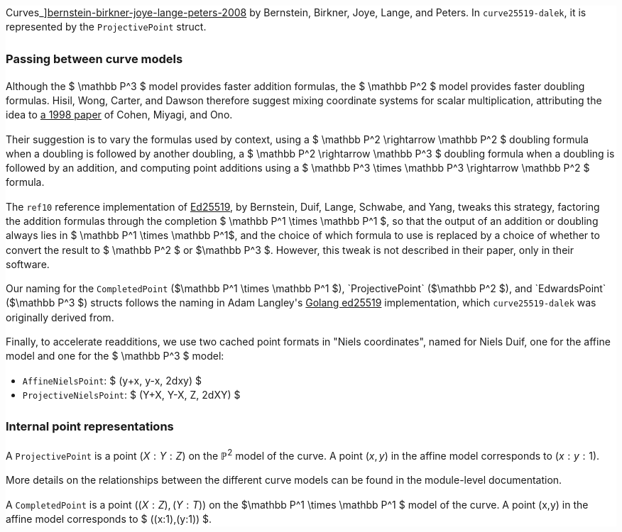 Curves_][bernstein-birkner-joye-lange-peters-2008] by Bernstein,
Birkner, Joye, Lange, and Peters.  In `curve25519-dalek`, it is
represented by the `ProjectivePoint` struct.

### Passing between curve models

Although the $ \mathbb P^3 $ model provides faster addition
formulas, the $ \mathbb P^2 $ model provides faster doubling
formulas.  Hisil, Wong, Carter, and Dawson therefore suggest mixing
coordinate systems for scalar multiplication, attributing the idea
to [a 1998 paper][cohen-miyaji-ono-1998] of Cohen, Miyagi, and Ono.

Their suggestion is to vary the formulas used by context, using a
$ \mathbb P^2 \rightarrow \mathbb P^2 $ doubling formula when
a doubling is followed
by another doubling, a $ \mathbb P^2 \rightarrow \mathbb P^3 $
doubling formula when a doubling is followed by an addition, and
computing point additions using a $ \mathbb P^3 \times \mathbb P^3
\rightarrow \mathbb P^2 $ formula.

The `ref10` reference implementation of [Ed25519][ed25519], by
Bernstein, Duif, Lange, Schwabe, and Yang, tweaks
this strategy, factoring the addition formulas through the
completion $ \mathbb P^1 \times \mathbb P^1 $, so that the
output of an addition or doubling always lies in $ \mathbb P^1 \times
\mathbb P^1$, and the choice of which formula to use is replaced
by a choice of whether to convert the result to $ \mathbb P^2 $
or $\mathbb P^3 $.  However, this tweak is not described in
their paper, only in their software.

Our naming for the `CompletedPoint` ($\mathbb P^1 \times \mathbb
P^1 $), `ProjectivePoint` ($\mathbb P^2 $), and
`EdwardsPoint` ($\mathbb P^3 $) structs follows the naming in
Adam Langley's [Golang ed25519][agl-ed25519] implementation, which
`curve25519-dalek` was originally derived from.

Finally, to accelerate readditions, we use two cached point formats
in "Niels coordinates", named for Niels Duif,
one for the affine model and one for the $ \mathbb P^3 $ model:

* `AffineNielsPoint`: $ (y+x, y-x, 2dxy) $
* `ProjectiveNielsPoint`: $ (Y+X, Y-X, Z, 2dXY) $

[smith-moderncrypto]: https://moderncrypto.org/mail-archive/curves/2016/000807.html
[costello-smith-2017]: https://eprint.iacr.org/2017/212
[hisil-wong-carter-dawson-2008]: https://www.iacr.org/archive/asiacrypt2008/53500329/53500329.pdf
[bernstein-birkner-joye-lange-peters-2008]: https://eprint.iacr.org/2008/013
[cohen-miyaji-ono-1998]: https://link.springer.com/content/pdf/10.1007%2F3-540-49649-1_6.pdf
[ed25519]: https://eprint.iacr.org/2011/368
[agl-ed25519]: https://github.com/agl/ed25519

### Internal point representations

A `ProjectivePoint` is a point $(X:Y:Z)$ on the $\mathbb
P^2$ model of the curve.
A point $(x,y)$ in the affine model corresponds to
$(x:y:1)$.

More details on the relationships between the different curve models
can be found in the module-level documentation.

A `CompletedPoint` is a point $((X:Z), (Y:T))$ on the $\mathbb
P^1 \times \mathbb P^1 $ model of the curve.
A point (x,y) in the affine model corresponds to $ ((x:1),(y:1))
$.


[solution]: https://www.jstor.org/stable/2310929
[problem]: https://www.jstor.org/stable/2312273